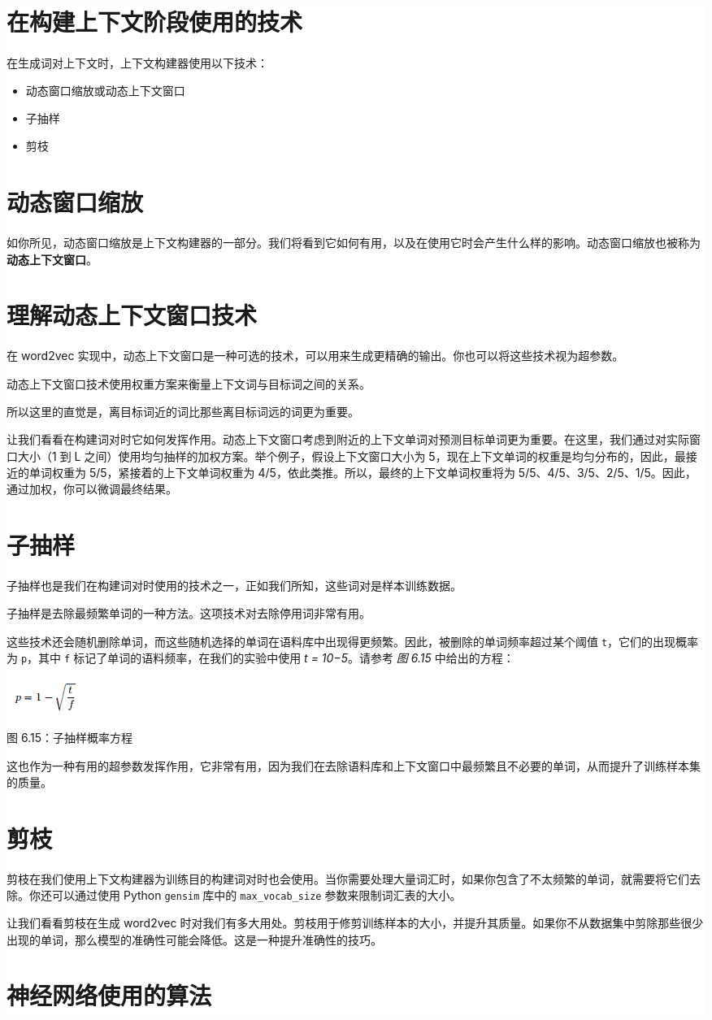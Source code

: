 # 在构建上下文阶段使用的技术

在生成词对上下文时，上下文构建器使用以下技术：

+   动态窗口缩放或动态上下文窗口

+   子抽样

+   剪枝

# 动态窗口缩放

如你所见，动态窗口缩放是上下文构建器的一部分。我们将看到它如何有用，以及在使用它时会产生什么样的影响。动态窗口缩放也被称为**动态上下文窗口**。

# 理解动态上下文窗口技术

在 word2vec 实现中，动态上下文窗口是一种可选的技术，可以用来生成更精确的输出。你也可以将这些技术视为超参数。

动态上下文窗口技术使用权重方案来衡量上下文词与目标词之间的关系。

所以这里的直觉是，离目标词近的词比那些离目标词远的词更为重要。

让我们看看在构建词对时它如何发挥作用。动态上下文窗口考虑到附近的上下文单词对预测目标单词更为重要。在这里，我们通过对实际窗口大小（1 到 L 之间）使用均匀抽样的加权方案。举个例子，假设上下文窗口大小为 5，现在上下文单词的权重是均匀分布的，因此，最接近的单词权重为 5/5，紧接着的上下文单词权重为 4/5，依此类推。所以，最终的上下文单词权重将为 5/5、4/5、3/5、2/5、1/5。因此，通过加权，你可以微调最终结果。

# 子抽样

子抽样也是我们在构建词对时使用的技术之一，正如我们所知，这些词对是样本训练数据。

子抽样是去除最频繁单词的一种方法。这项技术对去除停用词非常有用。

这些技术还会随机删除单词，而这些随机选择的单词在语料库中出现得更频繁。因此，被删除的单词频率超过某个阈值 `t`，它们的出现概率为 `p`，其中 `f` 标记了单词的语料频率，在我们的实验中使用 *t = 10−5*。请参考 *图 6.15* 中给出的方程：

![](img/b79f0040-3022-4c81-bf10-b2979cdd8afc.png)

图 6.15：子抽样概率方程

这也作为一种有用的超参数发挥作用，它非常有用，因为我们在去除语料库和上下文窗口中最频繁且不必要的单词，从而提升了训练样本集的质量。

# 剪枝

剪枝在我们使用上下文构建器为训练目的构建词对时也会使用。当你需要处理大量词汇时，如果你包含了不太频繁的单词，就需要将它们去除。你还可以通过使用 Python `gensim` 库中的 `max_vocab_size` 参数来限制词汇表的大小。

让我们看看剪枝在生成 word2vec 时对我们有多大用处。剪枝用于修剪训练样本的大小，并提升其质量。如果你不从数据集中剪除那些很少出现的单词，那么模型的准确性可能会降低。这是一种提升准确性的技巧。

# 神经网络使用的算法
